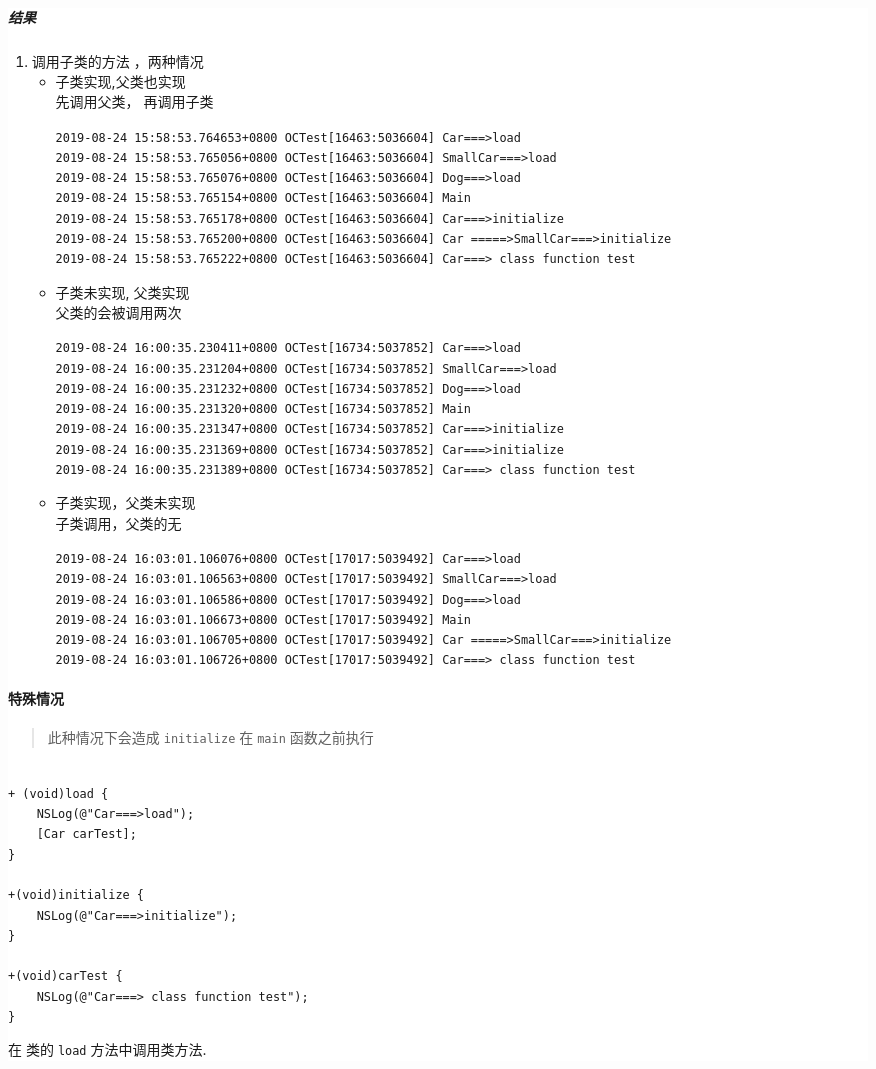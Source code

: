 ##### 结果  
1. 调用子类的方法 ，两种情况   
    * 子类实现,父类也实现    
    先调用父类， 再调用子类  
        ```
        2019-08-24 15:58:53.764653+0800 OCTest[16463:5036604] Car===>load
        2019-08-24 15:58:53.765056+0800 OCTest[16463:5036604] SmallCar===>load
        2019-08-24 15:58:53.765076+0800 OCTest[16463:5036604] Dog===>load
        2019-08-24 15:58:53.765154+0800 OCTest[16463:5036604] Main
        2019-08-24 15:58:53.765178+0800 OCTest[16463:5036604] Car===>initialize
        2019-08-24 15:58:53.765200+0800 OCTest[16463:5036604] Car =====>SmallCar===>initialize
        2019-08-24 15:58:53.765222+0800 OCTest[16463:5036604] Car===> class function test
        ```
    * 子类未实现, 父类实现       
        父类的会被调用两次
        ```
        2019-08-24 16:00:35.230411+0800 OCTest[16734:5037852] Car===>load
        2019-08-24 16:00:35.231204+0800 OCTest[16734:5037852] SmallCar===>load
        2019-08-24 16:00:35.231232+0800 OCTest[16734:5037852] Dog===>load
        2019-08-24 16:00:35.231320+0800 OCTest[16734:5037852] Main
        2019-08-24 16:00:35.231347+0800 OCTest[16734:5037852] Car===>initialize
        2019-08-24 16:00:35.231369+0800 OCTest[16734:5037852] Car===>initialize
        2019-08-24 16:00:35.231389+0800 OCTest[16734:5037852] Car===> class function test
        ```
    * 子类实现，父类未实现    
        子类调用，父类的无  
        ```
        2019-08-24 16:03:01.106076+0800 OCTest[17017:5039492] Car===>load
        2019-08-24 16:03:01.106563+0800 OCTest[17017:5039492] SmallCar===>load
        2019-08-24 16:03:01.106586+0800 OCTest[17017:5039492] Dog===>load
        2019-08-24 16:03:01.106673+0800 OCTest[17017:5039492] Main
        2019-08-24 16:03:01.106705+0800 OCTest[17017:5039492] Car =====>SmallCar===>initialize
        2019-08-24 16:03:01.106726+0800 OCTest[17017:5039492] Car===> class function test

        ```


#### 特殊情况  
> 此种情况下会造成 `initialize` 在 `main` 函数之前执行   

```

+ (void)load {
    NSLog(@"Car===>load");
    [Car carTest];
}

+(void)initialize {
    NSLog(@"Car===>initialize");
}

+(void)carTest {
    NSLog(@"Car===> class function test");
}
```
在 类的 `load` 方法中调用类方法.    
